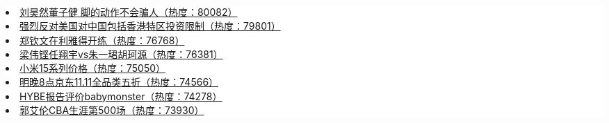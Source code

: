 <li>
<a href="https://s.weibo.com/weibo?q=%23%E5%88%98%E6%98%8A%E7%84%B6%E8%91%A3%E5%AD%90%E5%81%A5%20%E8%84%9A%E7%9A%84%E5%8A%A8%E4%BD%9C%E4%B8%8D%E4%BC%9A%E9%AA%97%E4%BA%BA%23" target="weibo">
刘昊然董子健 脚的动作不会骗人（热度：80082）
</a>
</li>

<li>
<a href="https://s.weibo.com/weibo?q=%23%E5%BC%BA%E7%83%88%E5%8F%8D%E5%AF%B9%E7%BE%8E%E5%9B%BD%E5%AF%B9%E4%B8%AD%E5%9B%BD%E5%8C%85%E6%8B%AC%E9%A6%99%E6%B8%AF%E7%89%B9%E5%8C%BA%E6%8A%95%E8%B5%84%E9%99%90%E5%88%B6%23" target="weibo">
强烈反对美国对中国包括香港特区投资限制（热度：79801）
</a>
</li>

<li>
<a href="https://s.weibo.com/weibo?q=%23%E9%83%91%E9%92%A6%E6%96%87%E5%9C%A8%E5%88%A9%E9%9B%85%E5%BE%97%E5%BC%80%E7%BB%83%23" target="weibo">
郑钦文在利雅得开练（热度：76768）
</a>
</li>

<li>
<a href="https://s.weibo.com/weibo?q=%23%E6%A2%81%E4%BC%9F%E9%93%BF%E4%BB%BB%E7%BF%94%E5%AE%87vs%E6%9C%B1%E4%B8%80%E7%8F%BA%E8%83%A1%E7%8F%82%E6%BA%90%23" target="weibo">
梁伟铿任翔宇vs朱一珺胡珂源（热度：76381）
</a>
</li>

<li>
<a href="https://s.weibo.com/weibo?q=%23%E5%B0%8F%E7%B1%B315%E7%B3%BB%E5%88%97%E4%BB%B7%E6%A0%BC%23" target="weibo">
小米15系列价格（热度：75050）
</a>
</li>

<li>
<a href="https://s.weibo.com/weibo?q=%23%E6%98%8E%E6%99%9A8%E7%82%B9%E4%BA%AC%E4%B8%9C11.11%E5%85%A8%E5%93%81%E7%B1%BB%E4%BA%94%E6%8A%98%23" target="weibo">
明晚8点京东11.11全品类五折（热度：74566）
</a>
</li>

<li>
<a href="https://s.weibo.com/weibo?q=%23HYBE%E6%8A%A5%E5%91%8A%E8%AF%84%E4%BB%B7babymonster%23" target="weibo">
HYBE报告评价babymonster（热度：74278）
</a>
</li>

<li>
<a href="https://s.weibo.com/weibo?q=%23%E9%83%AD%E8%89%BE%E4%BC%A6CBA%E7%94%9F%E6%B6%AF%E7%AC%AC500%E5%9C%BA%23" target="weibo">
郭艾伦CBA生涯第500场（热度：73930）
</a>
</li>
